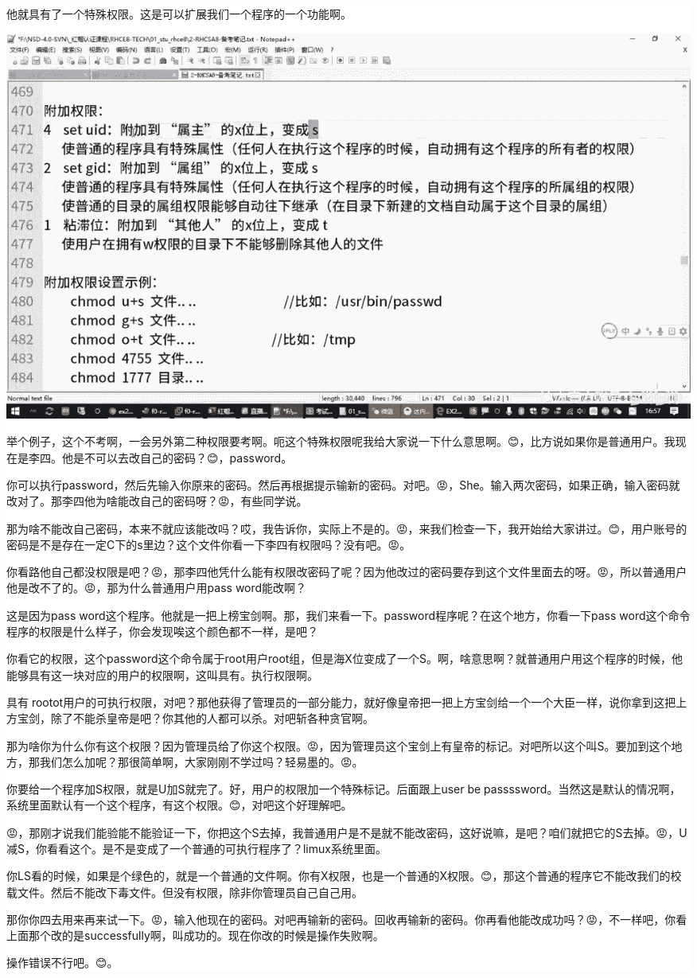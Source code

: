 他就具有了一个特殊权限。这是可以扩展我们一个程序的一个功能啊。

![](img/0898b7d0251f83a0dd32d4eb0f3898e2_12.png)

举个例子，这个不考啊，一会另外第二种权限要考啊。呃这个特殊权限呢我给大家说一下什么意思啊。😊，比方说如果你是普通用户。我现在是李四。他是不可以去改自己的密码？😊，password。

你可以执行password，然后先输入你原来的密码。然后再根据提示输新的密码。对吧。😡，She。输入两次密码，如果正确，输入密码就改对了。那李四他为啥能改自己的密码呀？😡，有些同学说。

那为啥不能改自己密码，本来不就应该能改吗？哎，我告诉你，实际上不是的。😡，来我们检查一下，我开始给大家讲过。😊，用户账号的密码是不是存在一定C下的s里边？这个文件你看一下李四有权限吗？没有吧。😡。

你看路他自己都没权限是吧？😡，那李四他凭什么能有权限改密码了呢？因为他改过的密码要存到这个文件里面去的呀。😡，所以普通用户他是改不了的。😡，那为什么普通用户用pass word能改啊？

这是因为pass word这个程序。他就是一把上榜宝剑啊。那，我们来看一下。password程序呢？在这个地方，你看一下pass word这个命令程序的权限是什么样子，你会发现唉这个颜色都不一样，是吧？

你看它的权限，这个password这个命令属于root用户root组，但是海X位变成了一个S。啊，啥意思啊？就普通用户用这个程序的时候，他能够具有这一块对应的用户的权限啊，这叫具有。执行权限啊。

具有 rootot用户的可执行权限，对吧？那他获得了管理员的一部分能力，就好像皇帝把一把上方宝剑给一个一个大臣一样，说你拿到这把上方宝剑，除了不能杀皇帝是吧？你其他的人都可以杀。对吧斩各种贪官啊。

那为啥你为什么你有这个权限？因为管理员给了你这个权限。😡，因为管理员这个宝剑上有皇帝的标记。对吧所以这个叫S。要加到这个地方，那我们怎么加呢？那很简单啊，大家刚刚不学过吗？轻易墨的。😡。

你要给一个程序加S权限，就是U加S就完了。好，用户的权限加一个特殊标记。后面跟上user be passssword。当然这是默认的情况啊，系统里面默认有一个这个程序，有这个权限。😊，对吧这个好理解吧。

😡，那刚才说我们能验能不能验证一下，你把这个S去掉，我普通用户是不是就不能改密码，这好说嘛，是吧？咱们就把它的S去掉。😡，U减S，你看看这个。是不是变成了一个普通的可执行程序了？limux系统里面。

你LS看的时候，如果是个绿色的，就是一个普通的文件啊。你有X权限，也是一个普通的X权限。😊，那这个普通的程序它不能改我们的校载文件。然后不能改下毒文件。但没有权限，除非你管理员自己自己用。

那你你四去用来再来试一下。😡，输入他现在的密码。对吧再输新的密码。回收再输新的密码。你再看他能改成功吗？😡，不一样吧，你看上面那个改的是successfully啊，叫成功的。现在你改的时候是操作失败啊。

操作错误不行吧。😊。
